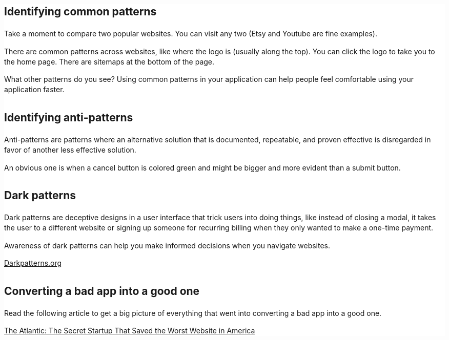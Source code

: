 ## Identifying common patterns

Take a moment to compare two popular websites. You can visit any two (Etsy and Youtube are fine examples).

There are common patterns across websites, like where the logo is (usually along the top). You can click the logo to take you to the home page. There are sitemaps at the bottom of the page.

What other patterns do you see? Using common patterns in your application can help people feel comfortable using your application faster.

## Identifying anti-patterns

Anti-patterns are patterns where an alternative solution that is documented, repeatable, and proven effective is disregarded in favor of another less effective solution.

An obvious one is when a cancel button is colored green and might be bigger and more evident than a submit button.

## Dark patterns

Dark patterns are deceptive designs in a user interface that trick users into doing things, like instead of closing a modal, it takes the user to a different website or signing up someone for recurring billing when they only wanted to make a one-time payment.

Awareness of dark patterns can help you make informed decisions when you navigate websites.

[Darkpatterns.org](darkpatterns.org)

## Converting a bad app into a good one

Read the following article to get a big picture of everything that went into converting a bad app into a good one.

[The Atlantic: The Secret Startup That Saved the Worst Website in America](https://www.theatlantic.com/technology/archive/2015/07/the-secret-startup-saved-healthcare-gov-the-worst-website-in-america/397784/)
